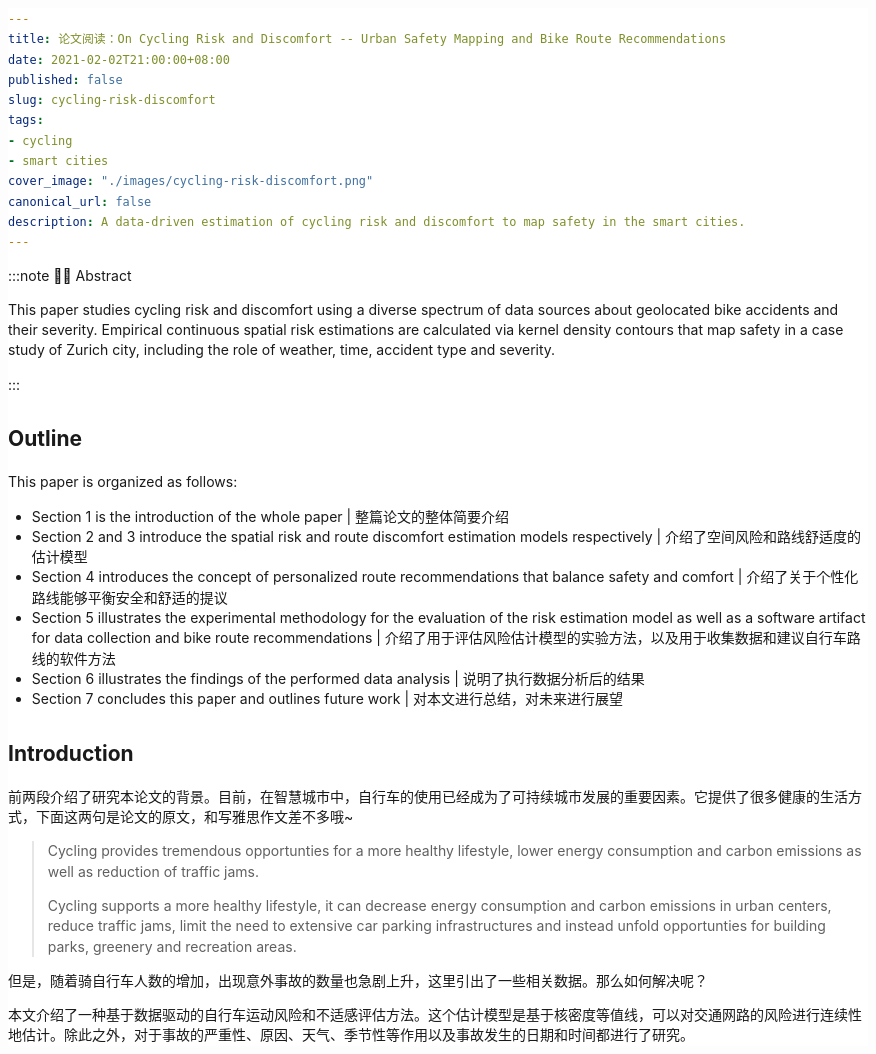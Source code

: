 ```yaml
---
title: 论文阅读：On Cycling Risk and Discomfort -- Urban Safety Mapping and Bike Route Recommendations
date: 2021-02-02T21:00:00+08:00
published: false
slug: cycling-risk-discomfort
tags:
- cycling
- smart cities
cover_image: "./images/cycling-risk-discomfort.png"
canonical_url: false
description: A data-driven estimation of cycling risk and discomfort to map safety in the smart cities.
---
```


:::note 🚴‍♂️ Abstract

This paper studies cycling risk and discomfort using a diverse spectrum of data sources about geolocated bike accidents and their severity. Empirical continuous spatial risk estimations are calculated via kernel density contours that map safety in a case study of Zurich city, including the role of weather, time, accident type and severity.

:::

## Outline

This paper is organized as follows:

* Section 1 is the introduction of the whole paper | 整篇论文的整体简要介绍
* Section 2 and 3 introduce the spatial risk and route discomfort estimation models respectively | 介绍了空间风险和路线舒适度的估计模型
* Section 4 introduces the concept of personalized route recommendations that balance safety and comfort | 介绍了关于个性化路线能够平衡安全和舒适的提议
* Section 5 illustrates the experimental methodology for the evaluation of the risk estimation model as well as a software artifact for data collection and bike route recommendations | 介绍了用于评估风险估计模型的实验方法，以及用于收集数据和建议自行车路线的软件方法
* Section 6 illustrates the findings of the performed data analysis | 说明了执行数据分析后的结果
* Section 7 concludes this paper and outlines future work | 对本文进行总结，对未来进行展望

## Introduction

前两段介绍了研究本论文的背景。目前，在智慧城市中，自行车的使用已经成为了可持续城市发展的重要因素。它提供了很多健康的生活方式，下面这两句是论文的原文，和写雅思作文差不多哦~

> Cycling provides tremendous opportunties for a more healthy lifestyle, lower energy consumption and carbon emissions as well as reduction of traffic jams.
>
> Cycling supports a more healthy lifestyle, it can decrease energy consumption and carbon emissions in urban centers, reduce traffic jams, limit the need to extensive car parking infrastructures and instead unfold opportunties for building parks, greenery and recreation areas.

但是，随着骑自行车人数的增加，出现意外事故的数量也急剧上升，这里引出了一些相关数据。那么如何解决呢？

本文介绍了一种基于数据驱动的自行车运动风险和不适感评估方法。这个估计模型是基于核密度等值线，可以对交通网路的风险进行连续性地估计。除此之外，对于事故的严重性、原因、天气、季节性等作用以及事故发生的日期和时间都进行了研究。
